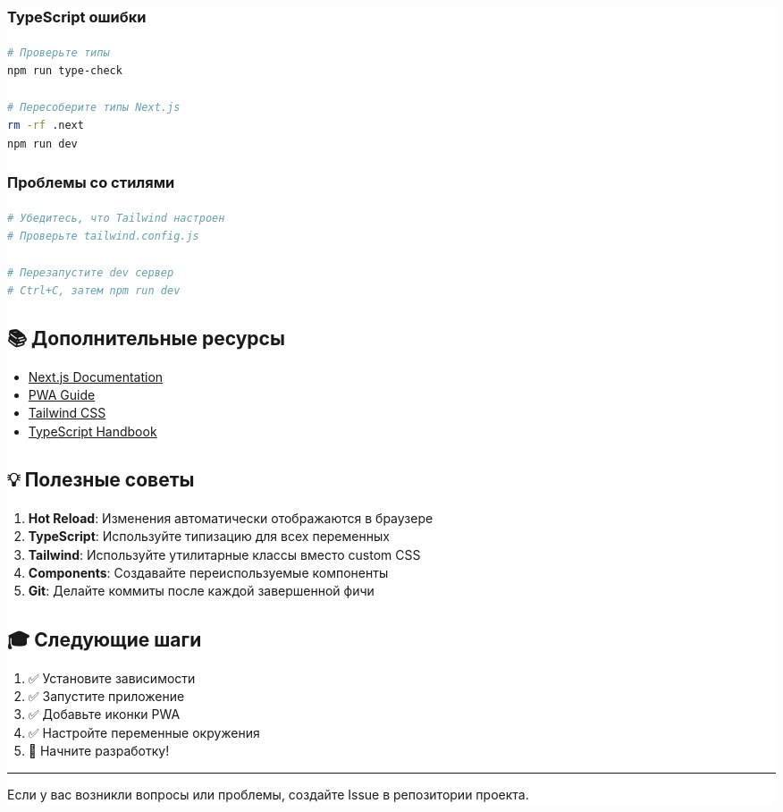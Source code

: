 ### TypeScript ошибки

```bash
# Проверьте типы
npm run type-check

# Пересоберите типы Next.js
rm -rf .next
npm run dev
```

### Проблемы со стилями

```bash
# Убедитесь, что Tailwind настроен
# Проверьте tailwind.config.js

# Перезапустите dev сервер
# Ctrl+C, затем npm run dev
```

## 📚 Дополнительные ресурсы

- [Next.js Documentation](https://nextjs.org/docs)
- [PWA Guide](https://web.dev/progressive-web-apps/)
- [Tailwind CSS](https://tailwindcss.com/docs)
- [TypeScript Handbook](https://www.typescriptlang.org/docs/)

## 💡 Полезные советы

1. **Hot Reload**: Изменения автоматически отображаются в браузере
2. **TypeScript**: Используйте типизацию для всех переменных
3. **Tailwind**: Используйте утилитарные классы вместо custom CSS
4. **Components**: Создавайте переиспользуемые компоненты
5. **Git**: Делайте коммиты после каждой завершенной фичи

## 🎓 Следующие шаги

1. ✅ Установите зависимости
2. ✅ Запустите приложение
3. ✅ Добавьте иконки PWA
4. ✅ Настройте переменные окружения
5. 🚀 Начните разработку!

---

Если у вас возникли вопросы или проблемы, создайте Issue в репозитории проекта.

